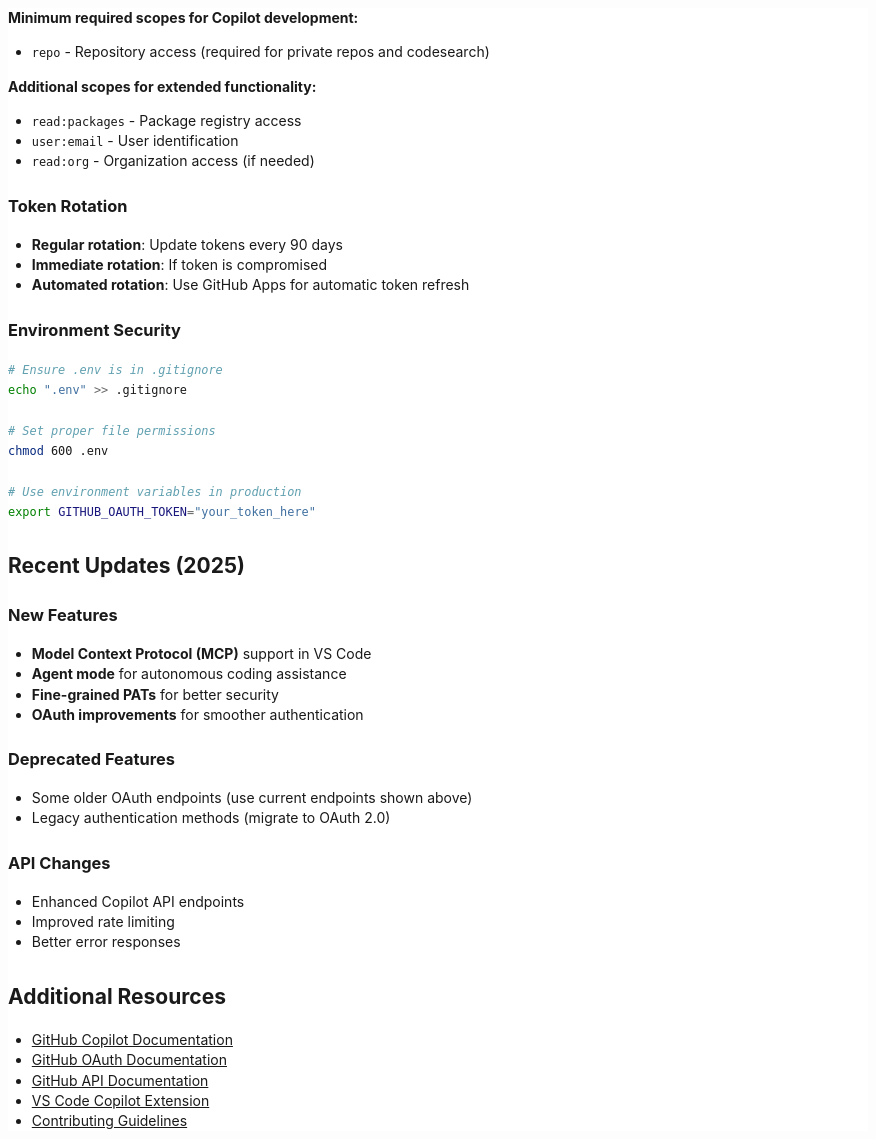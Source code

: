**Minimum required scopes for Copilot development:**
- `repo` - Repository access (required for private repos and codesearch)

**Additional scopes for extended functionality:**
- `read:packages` - Package registry access
- `user:email` - User identification
- `read:org` - Organization access (if needed)

### Token Rotation

- **Regular rotation**: Update tokens every 90 days
- **Immediate rotation**: If token is compromised
- **Automated rotation**: Use GitHub Apps for automatic token refresh

### Environment Security

```bash
# Ensure .env is in .gitignore
echo ".env" >> .gitignore

# Set proper file permissions
chmod 600 .env

# Use environment variables in production
export GITHUB_OAUTH_TOKEN="your_token_here"
```

## Recent Updates (2025)

### New Features
- **Model Context Protocol (MCP)** support in VS Code
- **Agent mode** for autonomous coding assistance
- **Fine-grained PATs** for better security
- **OAuth improvements** for smoother authentication

### Deprecated Features
- Some older OAuth endpoints (use current endpoints shown above)
- Legacy authentication methods (migrate to OAuth 2.0)

### API Changes
- Enhanced Copilot API endpoints
- Improved rate limiting
- Better error responses

## Additional Resources

- [GitHub Copilot Documentation](https://docs.github.com/en/copilot)
- [GitHub OAuth Documentation](https://docs.github.com/en/developers/apps/building-oauth-apps)
- [GitHub API Documentation](https://docs.github.com/en/rest)
- [VS Code Copilot Extension](https://marketplace.visualstudio.com/items?itemName=GitHub.copilot)
- [Contributing Guidelines](./CONTRIBUTING.md)
